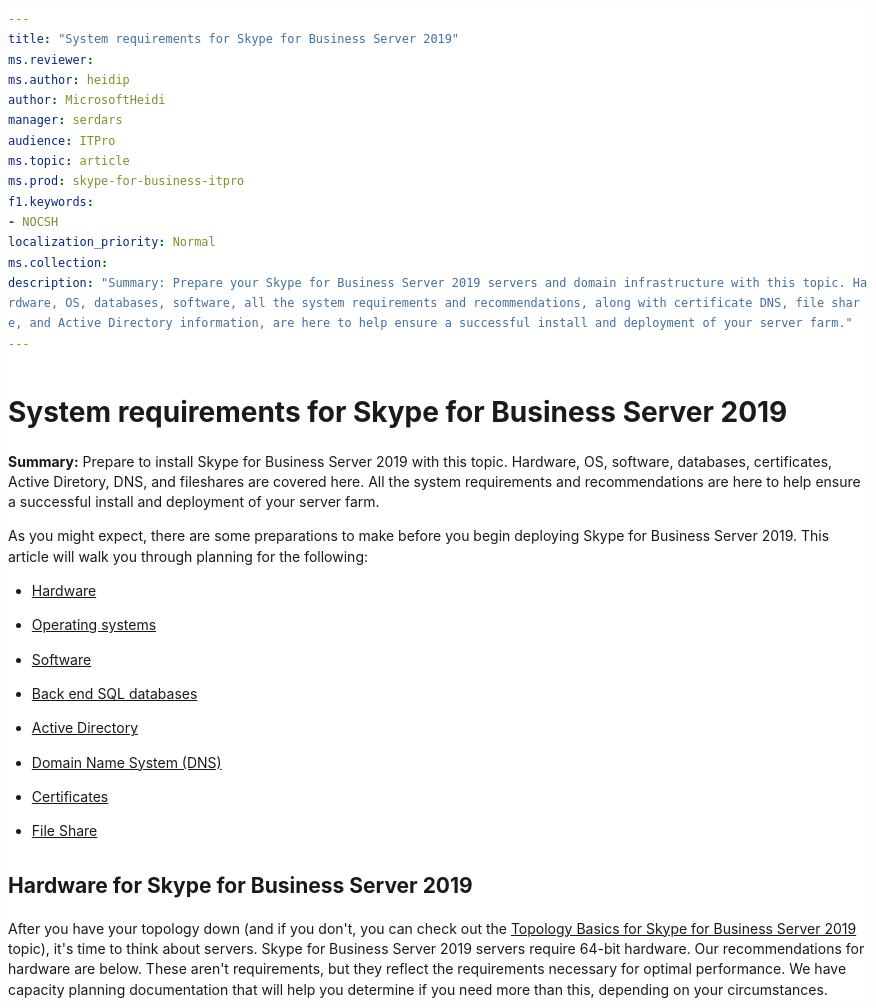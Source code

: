 ```yaml
---
title: "System requirements for Skype for Business Server 2019"
ms.reviewer: 
ms.author: heidip
author: MicrosoftHeidi
manager: serdars
audience: ITPro
ms.topic: article
ms.prod: skype-for-business-itpro
f1.keywords:
- NOCSH
localization_priority: Normal
ms.collection: 
description: "Summary: Prepare your Skype for Business Server 2019 servers and domain infrastructure with this topic. Hardware, OS, databases, software, all the system requirements and recommendations, along with certificate DNS, file share, and Active Directory information, are here to help ensure a successful install and deployment of your server farm."
---
```


# System requirements for Skype for Business Server 2019
 
**Summary:** Prepare to install Skype for Business Server 2019 with this topic. Hardware, OS, software, databases, certificates, Active Diretory, DNS, and fileshares are covered here. All the system requirements and recommendations are here to help ensure a successful install and deployment of your server farm.
  
As you might expect, there are some preparations to make before you begin deploying Skype for Business Server 2019. This article will walk you through planning for the following:
  
- [Hardware](system-requirements.md#Hardware)
  
- [Operating systems](system-requirements.md#OS)
  
- [Software](system-requirements.md#Software)

- [Back end SQL databases](system-requirements.md#DBs)
  
- [Active Directory](system-requirements.md#AD)
  
- [Domain Name System (DNS)](system-requirements.md#DNS)
  
- [Certificates](system-requirements.md#Certs)
  
- [File Share](system-requirements.md#Fileshare)

  
## Hardware for Skype for Business Server 2019
<a name="Hardware"> </a>

After you have your topology down (and if you don't, you can check out the [Topology Basics for Skype for Business Server 2019](../../SfbServer/plan-your-deployment/topology-basics/topology-basics.md) topic), it's time to think about servers. Skype for Business Server 2019 servers require 64-bit hardware. Our recommendations for hardware are below. These aren't requirements, but they reflect the requirements necessary for optimal performance. We have capacity planning documentation that will help you determine if you need more than this, depending on your circumstances.
  